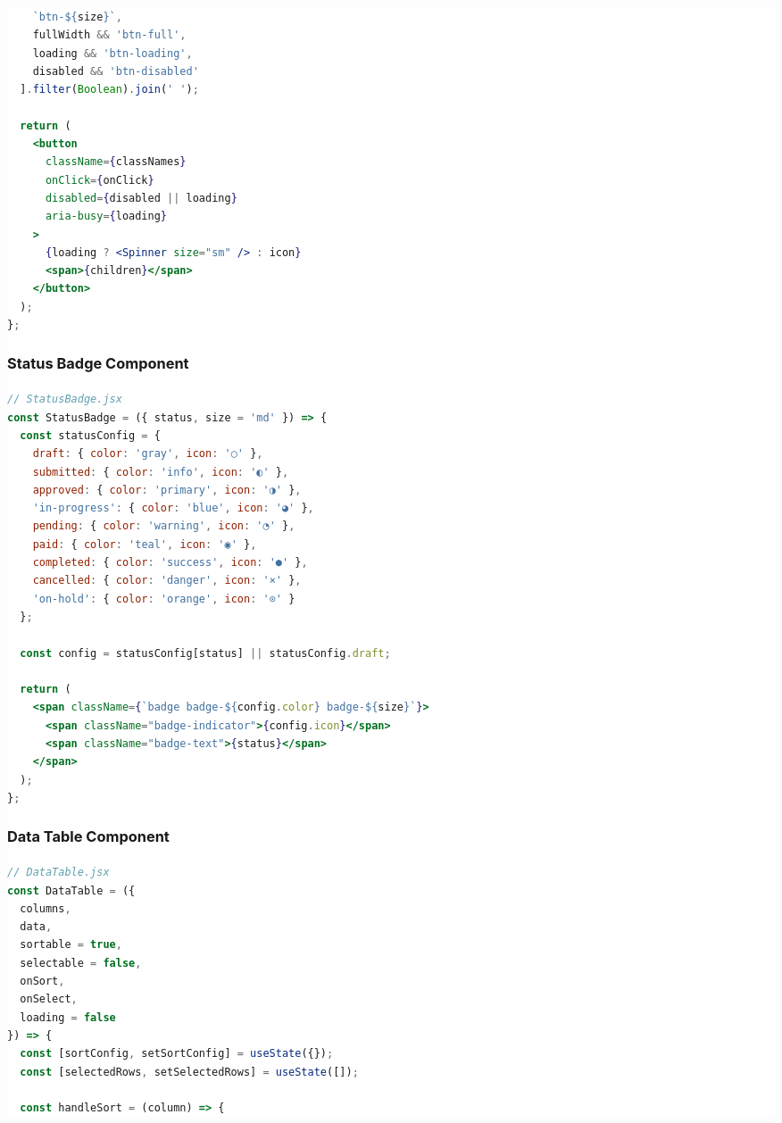 ```jsx
    `btn-${size}`,
    fullWidth && 'btn-full',
    loading && 'btn-loading',
    disabled && 'btn-disabled'
  ].filter(Boolean).join(' ');

  return (
    <button
      className={classNames}
      onClick={onClick}
      disabled={disabled || loading}
      aria-busy={loading}
    >
      {loading ? <Spinner size="sm" /> : icon}
      <span>{children}</span>
    </button>
  );
};
```

### Status Badge Component
```jsx
// StatusBadge.jsx
const StatusBadge = ({ status, size = 'md' }) => {
  const statusConfig = {
    draft: { color: 'gray', icon: '○' },
    submitted: { color: 'info', icon: '◐' },
    approved: { color: 'primary', icon: '◑' },
    'in-progress': { color: 'blue', icon: '◕' },
    pending: { color: 'warning', icon: '◔' },
    paid: { color: 'teal', icon: '◉' },
    completed: { color: 'success', icon: '●' },
    cancelled: { color: 'danger', icon: '×' },
    'on-hold': { color: 'orange', icon: '⊙' }
  };

  const config = statusConfig[status] || statusConfig.draft;

  return (
    <span className={`badge badge-${config.color} badge-${size}`}>
      <span className="badge-indicator">{config.icon}</span>
      <span className="badge-text">{status}</span>
    </span>
  );
};
```

### Data Table Component
```jsx
// DataTable.jsx
const DataTable = ({
  columns,
  data,
  sortable = true,
  selectable = false,
  onSort,
  onSelect,
  loading = false
}) => {
  const [sortConfig, setSortConfig] = useState({});
  const [selectedRows, setSelectedRows] = useState([]);

  const handleSort = (column) => {
```